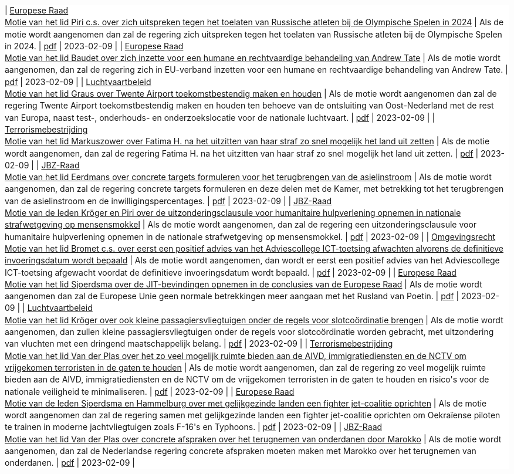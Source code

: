 | [Europese Raad<br />Motie van het lid Piri c.s. over zich uitspreken tegen het toelaten van Russische atleten bij de Olympische Spelen in 2024](moties/7dd90426-dff8-4178-8dcb-663ea3675a4d) | Als de motie wordt aangenomen dan zal de regering zich uitspreken tegen het toelaten van Russische atleten bij de Olympische Spelen in 2024. | [pdf](https://gegevensmagazijn.tweedekamer.nl/OData/v4/2.0/Document(7dd90426-dff8-4178-8dcb-663ea3675a4d)/resource) | 2023-02-09 |
| [Europese Raad<br />Motie van het lid Baudet over zich inzette voor een humane en rechtvaardige behandeling van Andrew Tate](moties/fa9fc585-0a93-4253-98ac-6bbcae297514) | Als de motie wordt aangenomen, dan zal de regering zich in EU-verband inzetten voor een humane en rechtvaardige behandeling van Andrew Tate. | [pdf](https://gegevensmagazijn.tweedekamer.nl/OData/v4/2.0/Document(fa9fc585-0a93-4253-98ac-6bbcae297514)/resource) | 2023-02-09 |
| [Luchtvaartbeleid<br />Motie van het lid Graus over Twente Airport toekomstbestendig maken en houden](moties/d43212b7-6719-4487-994d-6ef73cf9cbe2) | Als de motie wordt aangenomen dan zal de regering Twente Airport toekomstbestendig maken en houden ten behoeve van de ontsluiting van Oost-Nederland met de rest van Europa, naast test-, onderhouds- en onderzoekslocatie voor de nationale luchtvaart. | [pdf](https://gegevensmagazijn.tweedekamer.nl/OData/v4/2.0/Document(d43212b7-6719-4487-994d-6ef73cf9cbe2)/resource) | 2023-02-09 |
| [Terrorismebestrijding<br />Motie van het lid Markuszower over Fatima H. na het uitzitten van haar straf zo snel mogelijk het land uit zetten](moties/a170158a-381c-4315-9ef5-728089e4bcf5) | Als de motie wordt aangenomen, dan zal de regering Fatima H. na het uitzitten van haar straf zo snel mogelijk het land uit zetten. | [pdf](https://gegevensmagazijn.tweedekamer.nl/OData/v4/2.0/Document(a170158a-381c-4315-9ef5-728089e4bcf5)/resource) | 2023-02-09 |
| [JBZ-Raad<br />Motie van het lid Eerdmans over concrete targets formuleren voor het terugbrengen van de asielinstroom](moties/d2fcc274-1665-42a7-a7b0-74a4df95daa1) | Als de motie wordt aangenomen, dan zal de regering concrete targets formuleren en deze delen met de Kamer, met betrekking tot het terugbrengen van de asielinstroom en de inwilligingspercentages. | [pdf](https://gegevensmagazijn.tweedekamer.nl/OData/v4/2.0/Document(d2fcc274-1665-42a7-a7b0-74a4df95daa1)/resource) | 2023-02-09 |
| [JBZ-Raad<br />Motie van de leden Kröger en Piri over de uitzonderingsclausule voor humanitaire hulpverlening opnemen in nationale strafwetgeving op mensensmokkel](moties/08ce3620-875c-43de-a1dd-78aaaa11300a) | Als de motie wordt aangenomen, dan zal de regering een uitzonderingsclausule voor humanitaire hulpverlening opnemen in de nationale strafwetgeving op mensensmokkel. | [pdf](https://gegevensmagazijn.tweedekamer.nl/OData/v4/2.0/Document(08ce3620-875c-43de-a1dd-78aaaa11300a)/resource) | 2023-02-09 |
| [Omgevingsrecht<br />Motie van het lid Bromet c.s. over eerst een positief advies van het Adviescollege ICT-toetsing afwachten alvorens de definitieve invoeringsdatum wordt bepaald](moties/4eb98a4a-547d-411a-8e28-82a716ce5f5e) | Als de motie wordt aangenomen, dan wordt er eerst een positief advies van het Adviescollege ICT-toetsing afgewacht voordat de definitieve invoeringsdatum wordt bepaald. | [pdf](https://gegevensmagazijn.tweedekamer.nl/OData/v4/2.0/Document(4eb98a4a-547d-411a-8e28-82a716ce5f5e)/resource) | 2023-02-09 |
| [Europese Raad<br />Motie van het lid Sjoerdsma over de JIT-bevindingen opnemen in de conclusies van de Europese Raad](moties/d448d590-efbb-4940-a23e-839bb3645990) | Als de motie wordt aangenomen dan zal de Europese Unie geen normale betrekkingen meer aangaan met het Rusland van Poetin. | [pdf](https://gegevensmagazijn.tweedekamer.nl/OData/v4/2.0/Document(d448d590-efbb-4940-a23e-839bb3645990)/resource) | 2023-02-09 |
| [Luchtvaartbeleid<br />Motie van het lid Kröger over ook kleine passagiersvliegtuigen onder de regels voor slotcoördinatie brengen](moties/48ea71d5-6547-4209-84fb-83d369c1bfc1) | Als de motie wordt aangenomen, dan zullen kleine passagiersvliegtuigen onder de regels voor slotcoördinatie worden gebracht, met uitzondering van vluchten met een dringend maatschappelijk belang. | [pdf](https://gegevensmagazijn.tweedekamer.nl/OData/v4/2.0/Document(48ea71d5-6547-4209-84fb-83d369c1bfc1)/resource) | 2023-02-09 |
| [Terrorismebestrijding<br />Motie van het lid Van der Plas over het zo veel mogelijk ruimte bieden aan de AIVD, immigratiediensten en de NCTV om vrijgekomen terroristen in de gaten te houden](moties/e70da9c5-2136-49fa-a01c-85a7b2118644) | Als de motie wordt aangenomen, dan zal de regering zo veel mogelijk ruimte bieden aan de AIVD, immigratiediensten en de NCTV om de vrijgekomen terroristen in de gaten te houden en risico's voor de nationale veiligheid te minimaliseren. | [pdf](https://gegevensmagazijn.tweedekamer.nl/OData/v4/2.0/Document(e70da9c5-2136-49fa-a01c-85a7b2118644)/resource) | 2023-02-09 |
| [Europese Raad<br />Motie van de leden Sjoerdsma en Hammelburg over met gelijkgezinde landen een fighter jet-coalitie oprichten](moties/e091022c-805f-49e1-bf3d-a22788874a68) | Als de motie wordt aangenomen dan zal de regering samen met gelijkgezinde landen een fighter jet-coalitie oprichten om Oekraïense piloten te trainen in moderne jachtvliegtuigen zoals F-16's en Typhoons. | [pdf](https://gegevensmagazijn.tweedekamer.nl/OData/v4/2.0/Document(e091022c-805f-49e1-bf3d-a22788874a68)/resource) | 2023-02-09 |
| [JBZ-Raad<br />Motie van het lid Van der Plas over concrete afspraken over het terugnemen van onderdanen door Marokko](moties/8fa68446-19df-4301-8ebd-a3eb066d3a5e) | Als de motie wordt aangenomen, dan zal de Nederlandse regering concrete afspraken moeten maken met Marokko over het terugnemen van onderdanen. | [pdf](https://gegevensmagazijn.tweedekamer.nl/OData/v4/2.0/Document(8fa68446-19df-4301-8ebd-a3eb066d3a5e)/resource) | 2023-02-09 |